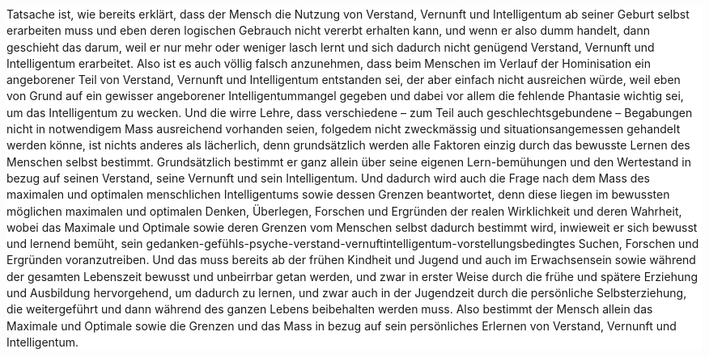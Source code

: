Tatsache ist, wie bereits erklärt, dass der Mensch die Nutzung von Verstand, Vernunft und Intelligentum ab seiner Geburt selbst erarbeiten muss und eben deren logischen Gebrauch nicht vererbt erhalten kann, und wenn er also dumm handelt, dann geschieht das darum, weil er nur mehr oder weniger lasch lernt und sich dadurch nicht genügend Verstand, Vernunft und Intelligentum erarbeitet. Also ist es auch völlig falsch anzunehmen, dass beim Menschen im Verlauf der Hominisation ein angeborener Teil von Verstand, Vernunft und Intelligentum entstanden sei, der aber einfach nicht ausreichen würde, weil eben von Grund auf ein gewisser angeborener Intelligentummangel gegeben und dabei vor allem die fehlende Phantasie wichtig sei, um das Intelligentum zu wecken. Und die wirre Lehre, dass verschiedene – zum Teil auch geschlechtsgebundene – Begabungen nicht in notwendigem Mass ausreichend vorhanden seien, folgedem nicht zweckmässig und situationsangemessen gehandelt werden könne, ist nichts anderes als lächerlich, denn grundsätzlich werden alle Faktoren einzig durch das bewusste Lernen des Menschen selbst bestimmt. Grundsätzlich bestimmt er ganz allein über seine eigenen Lern-bemühungen und den Wertestand in bezug auf seinen Verstand, seine Vernunft und sein Intelligentum. Und dadurch wird auch die Frage nach dem Mass des maximalen und optimalen menschlichen Intelligentums sowie dessen Grenzen beantwortet, denn diese liegen im bewussten möglichen maximalen und optimalen Denken, Überlegen, Forschen und Ergründen der realen Wirklichkeit und deren Wahrheit, wobei das Maximale und Optimale sowie deren Grenzen vom Menschen selbst dadurch bestimmt wird, inwieweit er sich bewusst und lernend bemüht, sein gedanken-gefühls-psyche-verstand-vernuftintelligentum-vorstellungsbedingtes Suchen, Forschen und Ergründen voranzutreiben. Und das muss bereits ab der frühen Kindheit und Jugend und auch im Erwachsensein sowie während der gesamten Lebenszeit bewusst und unbeirrbar getan werden, und zwar in erster Weise durch die frühe und spätere Erziehung und Ausbildung hervorgehend, um dadurch zu lernen, und zwar auch in der Jugendzeit durch die persönliche Selbsterziehung, die weitergeführt und dann während des ganzen Lebens beibehalten werden muss. Also bestimmt der Mensch allein das Maximale und Optimale sowie die Grenzen und das Mass in bezug auf sein persönliches Erlernen von Verstand, Vernunft und Intelligentum.